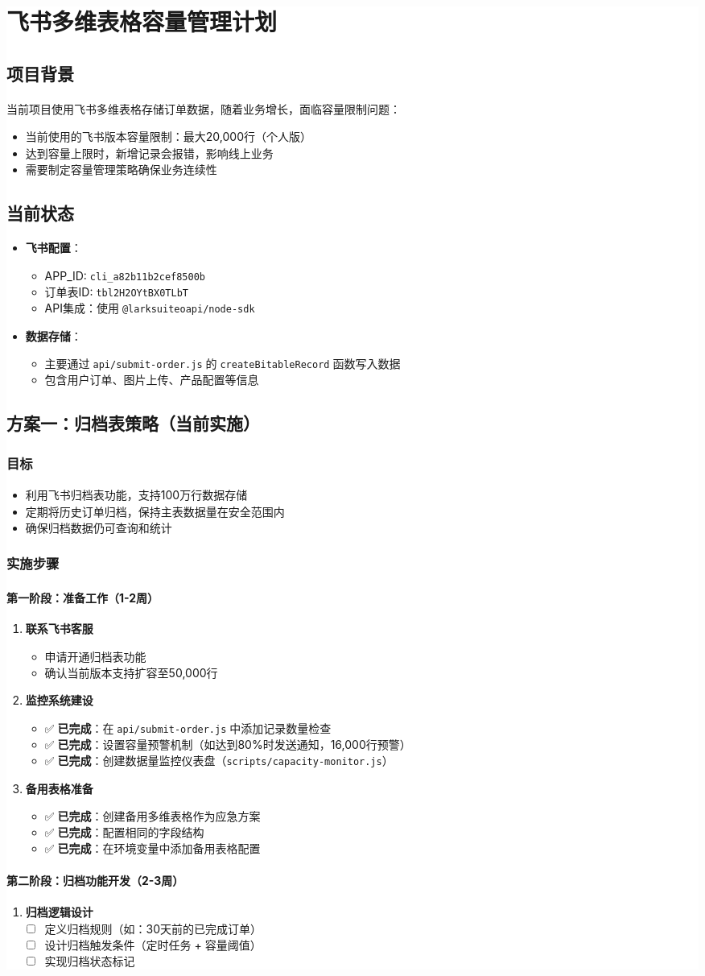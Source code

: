 # 飞书多维表格容量管理计划

## 项目背景

当前项目使用飞书多维表格存储订单数据，随着业务增长，面临容量限制问题：
- 当前使用的飞书版本容量限制：最大20,000行（个人版）
- 达到容量上限时，新增记录会报错，影响线上业务
- 需要制定容量管理策略确保业务连续性

## 当前状态

- **飞书配置**：
  - APP_ID: `cli_a82b11b2cef8500b`
  - 订单表ID: `tbl2H2OYtBX0TLbT`
  - API集成：使用 `@larksuiteoapi/node-sdk`

- **数据存储**：
  - 主要通过 `api/submit-order.js` 的 `createBitableRecord` 函数写入数据
  - 包含用户订单、图片上传、产品配置等信息

## 方案一：归档表策略（当前实施）

### 目标
- 利用飞书归档表功能，支持100万行数据存储
- 定期将历史订单归档，保持主表数据量在安全范围内
- 确保归档数据仍可查询和统计

### 实施步骤

#### 第一阶段：准备工作（1-2周）
1. **联系飞书客服**
   - 申请开通归档表功能
   - 确认当前版本支持扩容至50,000行

2. **监控系统建设**
   - ✅ **已完成**：在 `api/submit-order.js` 中添加记录数量检查
   - ✅ **已完成**：设置容量预警机制（如达到80%时发送通知，16,000行预警）
   - ✅ **已完成**：创建数据量监控仪表盘（`scripts/capacity-monitor.js`）

3. **备用表格准备**
   - ✅ **已完成**：创建备用多维表格作为应急方案
   - ✅ **已完成**：配置相同的字段结构
   - ✅ **已完成**：在环境变量中添加备用表格配置

#### 第二阶段：归档功能开发（2-3周）
1. **归档逻辑设计**
   - [ ] 定义归档规则（如：30天前的已完成订单）
   - [ ] 设计归档触发条件（定时任务 + 容量阈值）
   - [ ] 实现归档状态标记
